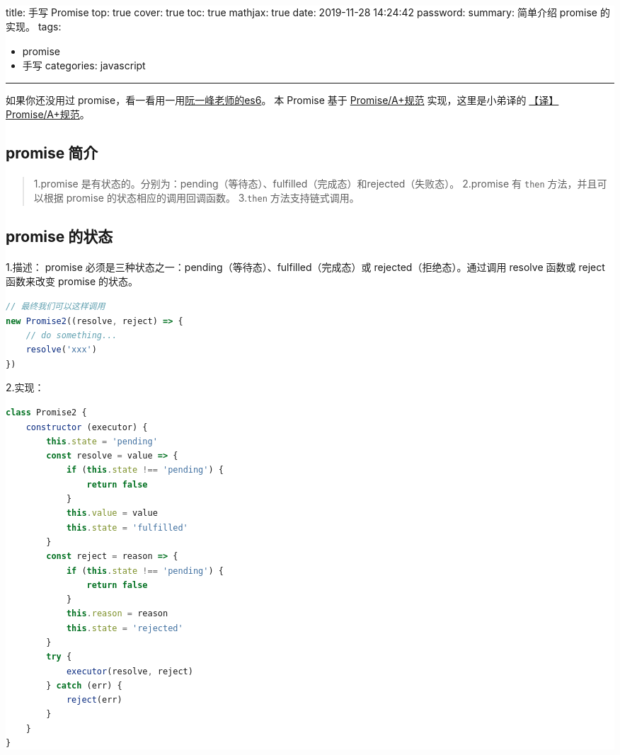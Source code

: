 title: 手写 Promise
top: true
cover: true
toc: true
mathjax: true
date: 2019-11-28 14:24:42
password:
summary: 简单介绍 promise 的实现。
tags:
- promise
- 手写
categories: javascript
---

如果你还没用过 promise，看一看用一用[阮一峰老师的es6](http://es6.ruanyifeng.com/#docs/promise)。
本 Promise 基于 [Promise/A+规范](https://promisesaplus.com/) 实现，这里是小弟译的 [【译】Promise/A+规范](http://sunxuedong.com/2019/12/03/translate-promise-a-plus-specifications)。
## promise 简介
>1.promise 是有状态的。分别为：pending（等待态）、fulfilled（完成态）和rejected（失败态）。
>2.promise 有 `then` 方法，并且可以根据 promise 的状态相应的调用回调函数。
>3.`then` 方法支持链式调用。

## promise 的状态

1.描述：
    promise 必须是三种状态之一：pending（等待态）、fulfilled（完成态）或 rejected（拒绝态）。通过调用 resolve 函数或 reject 函数来改变 promise 的状态。
``` js
// 最终我们可以这样调用
new Promise2((resolve, reject) => {
    // do something...
    resolve('xxx')
})
```

2.实现：
``` js
class Promise2 {
    constructor (executor) {
        this.state = 'pending'
        const resolve = value => {
            if (this.state !== 'pending') {
                return false
            }
            this.value = value
            this.state = 'fulfilled'
        }
        const reject = reason => {
            if (this.state !== 'pending') {
                return false
            }
            this.reason = reason
            this.state = 'rejected'
        }
        try {
            executor(resolve, reject)
        } catch (err) {
            reject(err)
        }
    }
}
```
